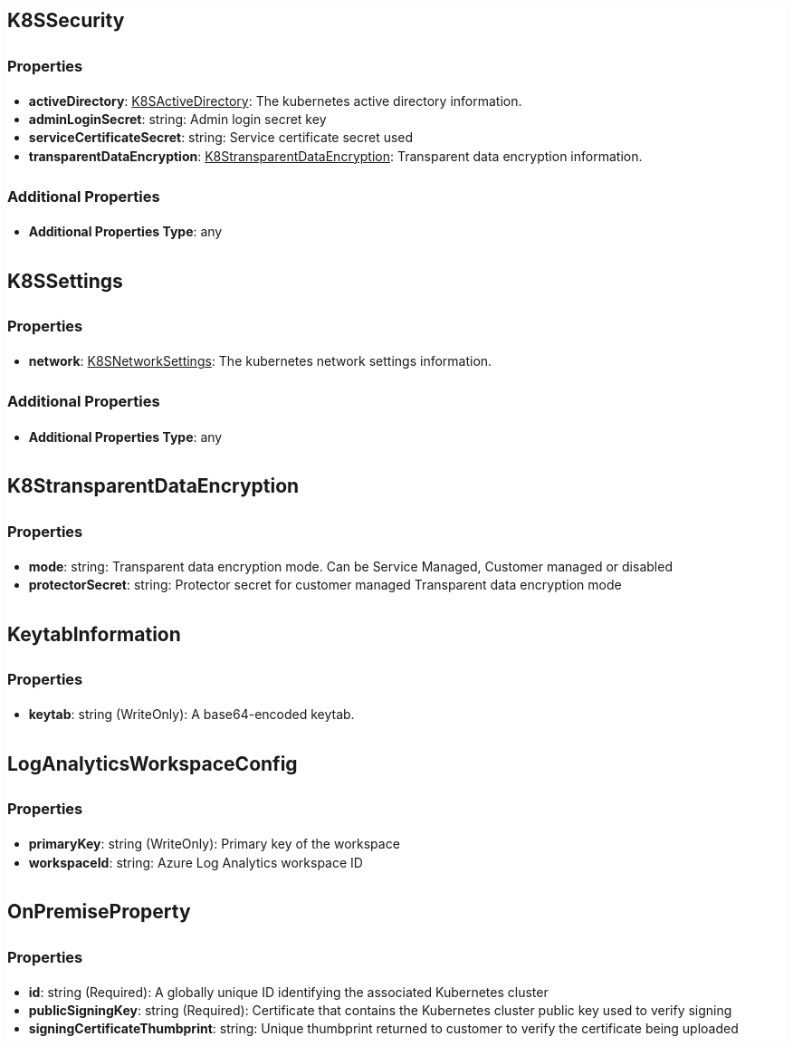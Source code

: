 ## K8SSecurity
### Properties
* **activeDirectory**: [K8SActiveDirectory](#k8sactivedirectory): The kubernetes active directory information.
* **adminLoginSecret**: string: Admin login secret key
* **serviceCertificateSecret**: string: Service certificate secret used
* **transparentDataEncryption**: [K8StransparentDataEncryption](#k8stransparentdataencryption): Transparent data encryption information.
### Additional Properties
* **Additional Properties Type**: any

## K8SSettings
### Properties
* **network**: [K8SNetworkSettings](#k8snetworksettings): The kubernetes network settings information.
### Additional Properties
* **Additional Properties Type**: any

## K8StransparentDataEncryption
### Properties
* **mode**: string: Transparent data encryption mode. Can be Service Managed, Customer managed or disabled
* **protectorSecret**: string: Protector secret for customer managed Transparent data encryption mode

## KeytabInformation
### Properties
* **keytab**: string (WriteOnly): A base64-encoded keytab.

## LogAnalyticsWorkspaceConfig
### Properties
* **primaryKey**: string (WriteOnly): Primary key of the workspace
* **workspaceId**: string: Azure Log Analytics workspace ID

## OnPremiseProperty
### Properties
* **id**: string (Required): A globally unique ID identifying the associated Kubernetes cluster
* **publicSigningKey**: string (Required): Certificate that contains the Kubernetes cluster public key used to verify signing
* **signingCertificateThumbprint**: string: Unique thumbprint returned to customer to verify the certificate being uploaded
